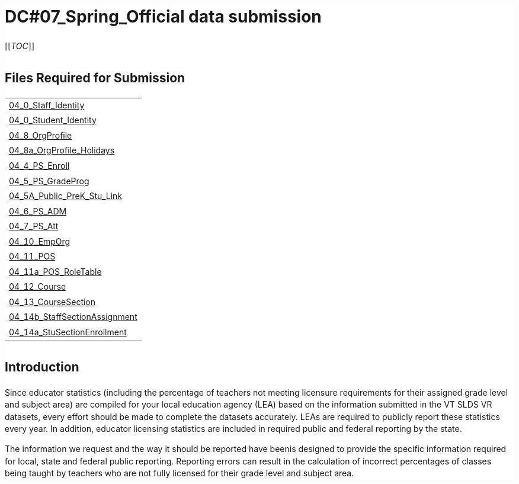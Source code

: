 # DC#07_Spring_Official data submission 

[[_TOC_]]

## Files Required for Submission

|  |
|--|
| [04_0_Staff_Identity](/File-Specifications/0_Staff_Identity) 
| [04_0_Student_Identity](/File-Specifications/0_Student_Identity)
| [04_8_OrgProfile](/File-Specifications/8_OrgProfile) 
| [04_8a_OrgProfile_Holidays](/File-Specifications/8a_OrgProfile_Holidays)
| [04_4_PS_Enroll](/File-Specifications/4_PS_Enroll) 
| [04_5_PS_GradeProg](/File-Specifications/5_PS_GradeProg)
| [04_5A_Public_PreK_Stu_Link](/File-Specifications/5A_Public_PreK_Stu_Link) 
| [04_6_PS_ADM](/File-Specifications/6_PS_ADM)
| [04_7_PS_Att](/File-Specifications/7_PS_Att) 
| [04_10_EmpOrg](/File-Specifications/10_EmpOrg)
| [04_11_POS](/File-Specifications/11_POS) 
| [04_11a_POS_RoleTable](/File-Specifications/11a_POS_RoleTable)
| [04_12_Course](/File-Specifications/12_Course) 
| [04_13_CourseSection](/File-Specifications/13_CourseSection)
| [04_14b_StaffSectionAssignment](/File-Specifications/14b_StaffSectionAssignment) 
| [04_14a_StuSectionEnrollment](/File-Specifications/14a_StuSectionEnrollment)

## Introduction

Since educator statistics (including the percentage of teachers not meeting licensure requirements for their assigned grade level and subject area) are compiled for your local education agency (LEA) based on the information submitted in the VT SLDS VR datasets, every effort should be made to complete the datasets accurately. LEAs are required to publicly report these statistics every year. In addition, educator licensing statistics are included in required public and federal reporting by the state. 

The information we request and the way it should be reported have beenis designed to provide the specific information required for local, state and federal public reporting. Reporting errors can result in the calculation of incorrect percentages of classes being taught by teachers who are not fully licensed for their grade level and subject area.  
